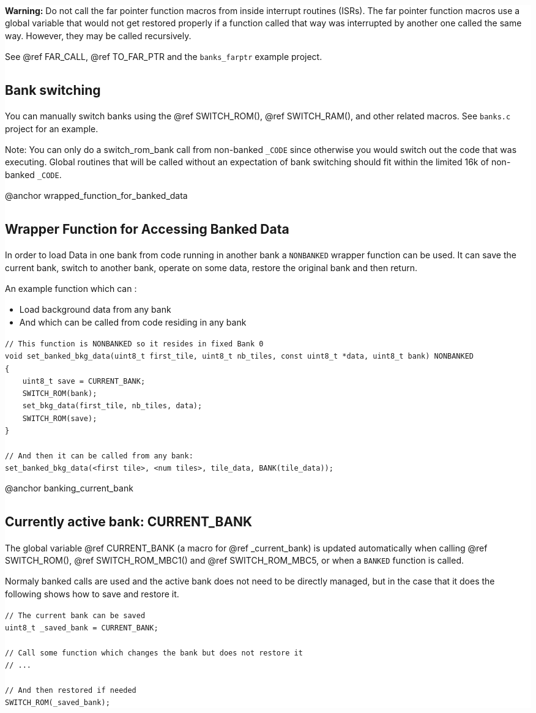 __Warning:__ Do not call the far pointer function macros from inside interrupt routines (ISRs). The far pointer function macros use a global variable that would not get restored properly if a function called that way was interrupted by another one called the same way. However, they may be called recursively.

See @ref FAR_CALL, @ref TO_FAR_PTR and the `banks_farptr` example project.


## Bank switching
You can manually switch banks using the @ref SWITCH_ROM(), @ref SWITCH_RAM(), and other related macros. See `banks.c` project for an example.

Note: You can only do a switch_rom_bank call from non-banked `_CODE` since otherwise you would switch out the code that was executing. Global routines that will be called without an expectation of bank switching should fit within the limited 16k of non-banked `_CODE`.


@anchor wrapped_function_for_banked_data
## Wrapper Function for Accessing Banked Data
In order to load Data in one bank from code running in another bank a `NONBANKED` wrapper function can be used. It can save the current bank, switch to another bank, operate on some data, restore the original bank and then return.

An example function which can :
- Load background data from any bank
- And which can be called from code residing in any bank

```{.c}
// This function is NONBANKED so it resides in fixed Bank 0
void set_banked_bkg_data(uint8_t first_tile, uint8_t nb_tiles, const uint8_t *data, uint8_t bank) NONBANKED 
{
    uint8_t save = CURRENT_BANK;
    SWITCH_ROM(bank);
    set_bkg_data(first_tile, nb_tiles, data);
    SWITCH_ROM(save);
}

// And then it can be called from any bank:
set_banked_bkg_data(<first tile>, <num tiles>, tile_data, BANK(tile_data));
```


@anchor banking_current_bank
## Currently active bank: CURRENT_BANK
The global variable @ref CURRENT_BANK (a macro for @ref _current_bank) is updated automatically when calling @ref SWITCH_ROM(), @ref SWITCH_ROM_MBC1() and @ref SWITCH_ROM_MBC5, or when a `BANKED` function is called.

Normaly banked calls are used and the active bank does not need to be directly managed, but in the case that it does the following shows how to save and restore it.

```{.c}
// The current bank can be saved
uint8_t _saved_bank = CURRENT_BANK;

// Call some function which changes the bank but does not restore it
// ...

// And then restored if needed
SWITCH_ROM(_saved_bank);
```
